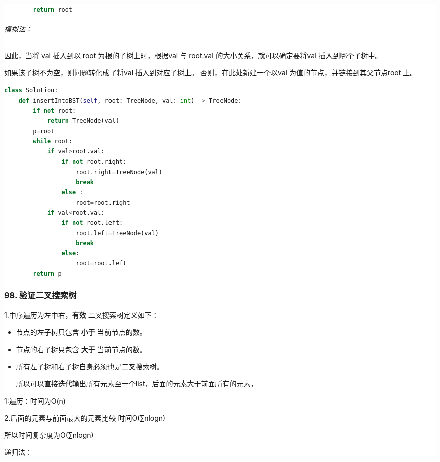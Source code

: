 ```python
        return root
```

###### 模拟法：

因此，当将 val 插入到以 root 为根的子树上时，根据val 与 root.val 的大小关系，就可以确定要将val 插入到哪个子树中。

如果该子树不为空，则问题转化成了将val 插入到对应子树上。
否则，在此处新建一个以val 为值的节点，并链接到其父节点root 上。

```python
class Solution:
    def insertIntoBST(self, root: TreeNode, val: int) -> TreeNode:
        if not root:
            return TreeNode(val)
        p=root
        while root:
            if val>root.val:
                if not root.right:
                    root.right=TreeNode(val)
                    break
                else :
                    root=root.right
            if val<root.val:
                if not root.left:
                    root.left=TreeNode(val)
                    break
                else:
                    root=root.left
        return p
```





### [98. 验证二叉搜索树](https://leetcode-cn.com/problems/validate-binary-search-tree/)

1.中序遍历为左中右，**有效** 二叉搜索树定义如下：

- 节点的左子树只包含 **小于** 当前节点的数。

- 节点的右子树只包含 **大于** 当前节点的数。

- 所有左子树和右子树自身必须也是二叉搜索树。

  所以可以直接迭代输出所有元素至一个list，后面的元素大于前面所有的元素，

1:遍历：时间为O(n)

2.后面的元素与前面最大的元素比较	时间O(∑nlogn)

所以时间复杂度为O(∑nlogn)

 

递归法：
